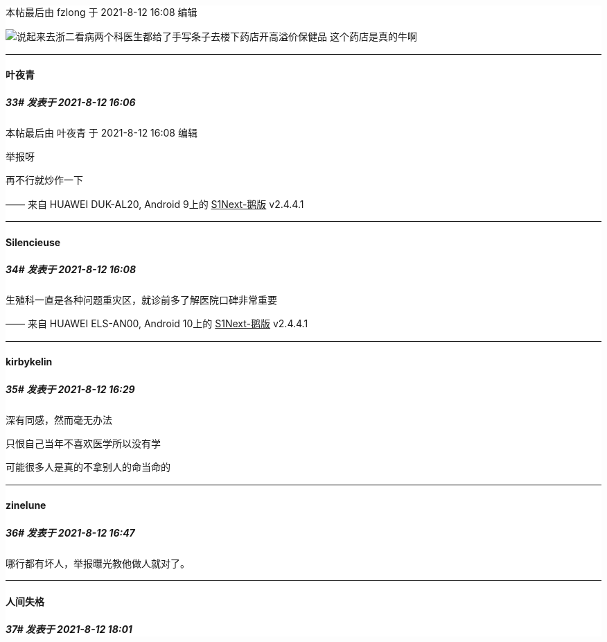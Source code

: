 
 本帖最后由 fzlong 于 2021-8-12 16:08 编辑 

<img src="https://static.saraba1st.com/image/smiley/face2017/209.gif" referrerpolicy="no-referrer">说起来去浙二看病两个科医生都给了手写条子去楼下药店开高溢价保健品 这个药店是真的牛啊


*****

####  叶夜青  
##### 33#       发表于 2021-8-12 16:06


 本帖最后由 叶夜青 于 2021-8-12 16:08 编辑 

举报呀


再不行就炒作一下

—— 来自 HUAWEI DUK-AL20, Android 9上的 [S1Next-鹅版](https://github.com/ykrank/S1-Next/releases) v2.4.4.1


*****

####  Silencieuse  
##### 34#       发表于 2021-8-12 16:08


生殖科一直是各种问题重灾区，就诊前多了解医院口碑非常重要

—— 来自 HUAWEI ELS-AN00, Android 10上的 [S1Next-鹅版](https://github.com/ykrank/S1-Next/releases) v2.4.4.1


*****

####  kirbykelin  
##### 35#       发表于 2021-8-12 16:29


深有同感，然而毫无办法

只恨自己当年不喜欢医学所以没有学

可能很多人是真的不拿别人的命当命的


*****

####  zinelune  
##### 36#       发表于 2021-8-12 16:47


哪行都有坏人，举报曝光教他做人就对了。


*****

####  人间失格  
##### 37#       发表于 2021-8-12 18:01
